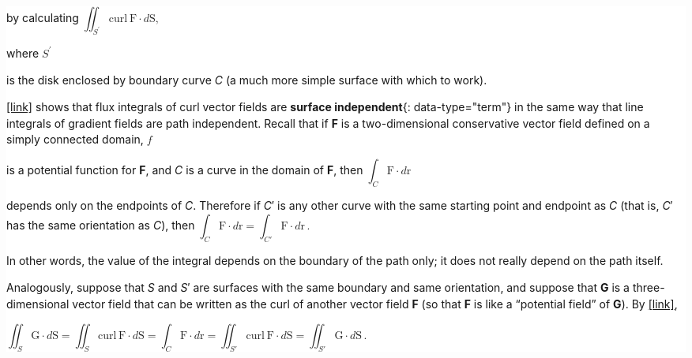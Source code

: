  by calculating <math xmlns="http://www.w3.org/1998/Math/MathML"><mrow><mstyle displaystyle="true"><mrow><msub><mo>∬</mo><msup><mi>S</mi><mo>′</mo></msup></msub><mrow><mtext>curl</mtext><mspace width="0.2em" /><mstyle mathvariant="bold" mathsize="normal"><mtext>F</mtext></mstyle><mo>·</mo><mi>d</mi><mstyle mathvariant="bold" mathsize="normal"><mtext>S</mtext></mstyle></mrow></mrow></mstyle><mo>,</mo></mrow></math>

 where <math xmlns="http://www.w3.org/1998/Math/MathML"><msup><mi>S</mi><mo>′</mo></msup></math>

 is the disk enclosed by boundary curve *C* (a much more simple surface with which to work).

[\[link\]](#fs-id1167793856659) shows that flux integrals of curl vector fields are **surface independent**{: data-type="term"} in the same way that line integrals of gradient fields are path independent. Recall that if **F** is a two-dimensional conservative vector field defined on a simply connected domain, <math xmlns="http://www.w3.org/1998/Math/MathML"><mrow><mi>f</mi></mrow></math>

 is a potential function for **F**, and *C* is a curve in the domain of **F**, then <math xmlns="http://www.w3.org/1998/Math/MathML"><mrow><mstyle displaystyle="true"><mrow><msub><mo stretchy="false">∫</mo><mi>C</mi></msub><mrow><mstyle mathvariant="bold" mathsize="normal"><mtext>F</mtext></mstyle><mo>·</mo><mi>d</mi><mstyle mathvariant="bold" mathsize="normal"><mtext>r</mtext></mstyle></mrow></mrow></mstyle></mrow></math>

 depends only on the endpoints of *C*. Therefore if *C*′ is any other curve with the same starting point and endpoint as *C* (that is, *C*′ has the same orientation as *C*), then <math xmlns="http://www.w3.org/1998/Math/MathML"><mrow><mstyle displaystyle="true"><mrow><msub><mo stretchy="false">∫</mo><mi>C</mi></msub><mrow><mstyle mathvariant="bold" mathsize="normal"><mtext>F</mtext></mstyle><mo>·</mo><mi>d</mi><mstyle mathvariant="bold" mathsize="normal"><mtext>r</mtext></mstyle></mrow></mrow></mstyle><mo>=</mo><mstyle displaystyle="true"><mrow><msub><mo stretchy="false">∫</mo><mrow><mi>C</mi><mtext>′</mtext></mrow></msub><mrow><mstyle mathvariant="bold" mathsize="normal"><mtext>F</mtext></mstyle><mo>·</mo><mi>d</mi><mstyle mathvariant="bold" mathsize="normal"><mtext>r</mtext></mstyle></mrow></mrow></mstyle><mo>.</mo></mrow></math>

 In other words, the value of the integral depends on the boundary of the path only; it does not really depend on the path itself.

Analogously, suppose that *S* and *S*′ are surfaces with the same boundary and same orientation, and suppose that **G** is a three-dimensional vector field that can be written as the curl of another vector field **F** (so that **F** is like a “potential field” of **G**). By [\[link\]](#fs-id1167793856659),

<div data-type="equation" class="equation unnumbered" data-label="">
<math xmlns="http://www.w3.org/1998/Math/MathML"><mrow><mstyle displaystyle="true"><mrow><msub><mo>∬</mo><mi>S</mi></msub><mrow><mstyle mathvariant="bold" mathsize="normal"><mtext>G</mtext></mstyle><mo>·</mo><mi>d</mi><mstyle mathvariant="bold" mathsize="normal"><mtext>S</mtext></mstyle></mrow></mrow></mstyle><mo>=</mo><mstyle displaystyle="true"><mrow><msub><mo>∬</mo><mi>S</mi></msub><mrow><mtext>curl</mtext><mspace width="0.2em" /><mstyle mathvariant="bold" mathsize="normal"><mtext>F</mtext></mstyle><mo>·</mo><mi>d</mi><mstyle mathvariant="bold" mathsize="normal"><mtext>S</mtext></mstyle></mrow></mrow></mstyle><mo>=</mo><mstyle displaystyle="true"><mrow><msub><mo stretchy="false">∫</mo><mi>C</mi></msub><mrow><mstyle mathvariant="bold" mathsize="normal"><mtext>F</mtext></mstyle><mo>·</mo><mi>d</mi><mstyle mathvariant="bold" mathsize="normal"><mtext>r</mtext></mstyle></mrow></mrow></mstyle><mo>=</mo><mstyle displaystyle="true"><mrow><msub><mo>∬</mo><mrow><mi>S</mi><mtext>′</mtext></mrow></msub><mrow><mtext>curl</mtext><mspace width="0.2em" /><mstyle mathvariant="bold" mathsize="normal"><mtext>F</mtext></mstyle><mo>·</mo><mi>d</mi><mstyle mathvariant="bold" mathsize="normal"><mtext>S</mtext></mstyle></mrow></mrow></mstyle><mo>=</mo><mstyle displaystyle="true"><mrow><msub><mo>∬</mo><mrow><mi>S</mi><mtext>′</mtext></mrow></msub><mrow><mstyle mathvariant="bold" mathsize="normal"><mtext>G</mtext></mstyle><mo>·</mo><mi>d</mi><mstyle mathvariant="bold" mathsize="normal"><mtext>S</mtext></mstyle></mrow></mrow></mstyle><mo>.</mo></mrow></math>
</div>
